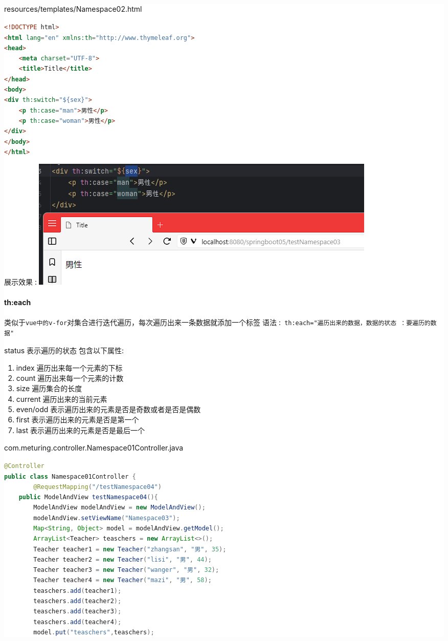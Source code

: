 resources/templates/Namespace02.html
```Html
<!DOCTYPE html>
<html lang="en" xmlns:th="http://www.thymeleaf.org">
<head>
    <meta charset="UTF-8">
    <title>Title</title>
</head>
<body>
<div th:switch="${sex}">
    <p th:case="man">男性</p>
    <p th:case="woman">男性</p>
</div>
</body>
</html>
```

展示效果 : 
![](assets/image-20230710102812906.png)

#### th:each

类似于`vue中的v-for`对集合进行迭代遍历，每次遍历出来一条数据就添加一个标签
语法 :` th:each="遍历出来的数据，数据的状态 ：要遍历的数据"`

status 表示遍历的状态 包含以下属性:
1. index 遍历出来每一个元素的下标
2. count 遍历出来每一个元素的计数
3. size  遍历集合的长度
4. current 遍历出来的当前元素
5. even/odd  表示遍历出来的元素是否是奇数或者是否是偶数
6. first 表示遍历出来的元素是否是第一个
7. last 表示遍历出来的元素是否是最后一个

com.meturing.controller.Namespace01Controller.java
```Java
@Controller
public class Namespace01Controller {
	    @RequestMapping("/testNamespace04")
    public ModelAndView testNamespace04(){
        ModelAndView modelAndView = new ModelAndView();
        modelAndView.setViewName("Namespace03");
        Map<String, Object> model = modelAndView.getModel();
        ArrayList<Teacher> teaschers = new ArrayList<>();
        Teacher teacher1 = new Teacher("zhangsan", "男", 35);
        Teacher teacher2 = new Teacher("lisi", "男", 44);
        Teacher teacher3 = new Teacher("wanger", "男", 32);
        Teacher teacher4 = new Teacher("mazi", "男", 58);
        teaschers.add(teacher1);
        teaschers.add(teacher2);
        teaschers.add(teacher3);
        teaschers.add(teacher4);
        model.put("teaschers",teaschers);
```